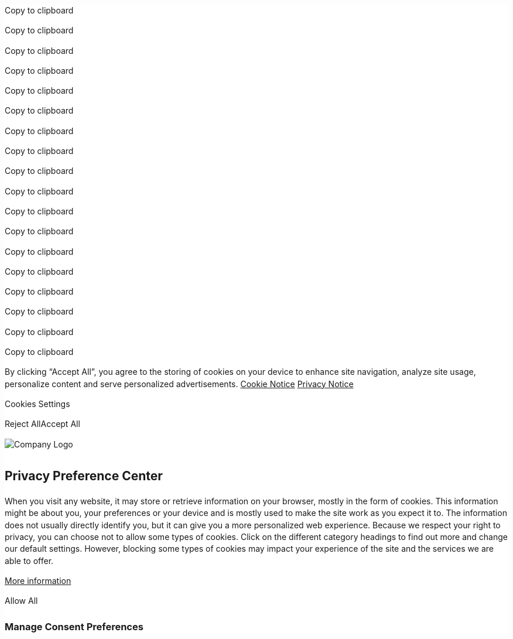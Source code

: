 Copy to clipboard

Copy to clipboard

Copy to clipboard

Copy to clipboard

Copy to clipboard

Copy to clipboard

Copy to clipboard

Copy to clipboard

Copy to clipboard

Copy to clipboard

Copy to clipboard

Copy to clipboard

Copy to clipboard

Copy to clipboard

Copy to clipboard

Copy to clipboard

Copy to clipboard

Copy to clipboard

By clicking “Accept All”, you agree to the storing of cookies on your device to enhance site navigation, analyze site usage, personalize content and serve personalized advertisements. [Cookie Notice](https://www.pipedrive.com/en/cookie-notice) [Privacy Notice](https://www.pipedrive.com/en/privacy)

Cookies Settings

Reject AllAccept All

![Company Logo](https://cdn.cookielaw.org/logos/93bc8daa-5b3a-4f92-bef0-2fbea0b508b4/a8118b39-c260-48e7-b195-9437d7861070/1535dff4-8ba4-42fc-9b10-12667500f44c/Pipedrive_Logo_Green.png)

## Privacy Preference Center

When you visit any website, it may store or retrieve information on your browser, mostly in the form of cookies. This information might be about you, your preferences or your device and is mostly used to make the site work as you expect it to. The information does not usually directly identify you, but it can give you a more personalized web experience. Because we respect your right to privacy, you can choose not to allow some types of cookies. Click on the different category headings to find out more and change our default settings. However, blocking some types of cookies may impact your experience of the site and the services we are able to offer.


[More information](https://www.pipedrive.com/en/privacy)

Allow All

### Manage Consent Preferences

